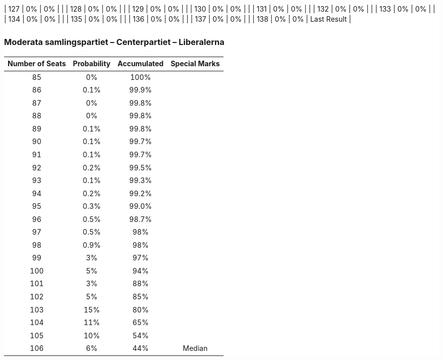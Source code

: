 | 127 | 0% | 0% |  |
| 128 | 0% | 0% |  |
| 129 | 0% | 0% |  |
| 130 | 0% | 0% |  |
| 131 | 0% | 0% |  |
| 132 | 0% | 0% |  |
| 133 | 0% | 0% |  |
| 134 | 0% | 0% |  |
| 135 | 0% | 0% |  |
| 136 | 0% | 0% |  |
| 137 | 0% | 0% |  |
| 138 | 0% | 0% | Last Result |

### Moderata samlingspartiet – Centerpartiet – Liberalerna

| Number of Seats | Probability | Accumulated | Special Marks |
|:---------------:|:-----------:|:-----------:|:-------------:|
| 85 | 0% | 100% |  |
| 86 | 0.1% | 99.9% |  |
| 87 | 0% | 99.8% |  |
| 88 | 0% | 99.8% |  |
| 89 | 0.1% | 99.8% |  |
| 90 | 0.1% | 99.7% |  |
| 91 | 0.1% | 99.7% |  |
| 92 | 0.2% | 99.5% |  |
| 93 | 0.1% | 99.3% |  |
| 94 | 0.2% | 99.2% |  |
| 95 | 0.3% | 99.0% |  |
| 96 | 0.5% | 98.7% |  |
| 97 | 0.5% | 98% |  |
| 98 | 0.9% | 98% |  |
| 99 | 3% | 97% |  |
| 100 | 5% | 94% |  |
| 101 | 3% | 88% |  |
| 102 | 5% | 85% |  |
| 103 | 15% | 80% |  |
| 104 | 11% | 65% |  |
| 105 | 10% | 54% |  |
| 106 | 6% | 44% | Median |